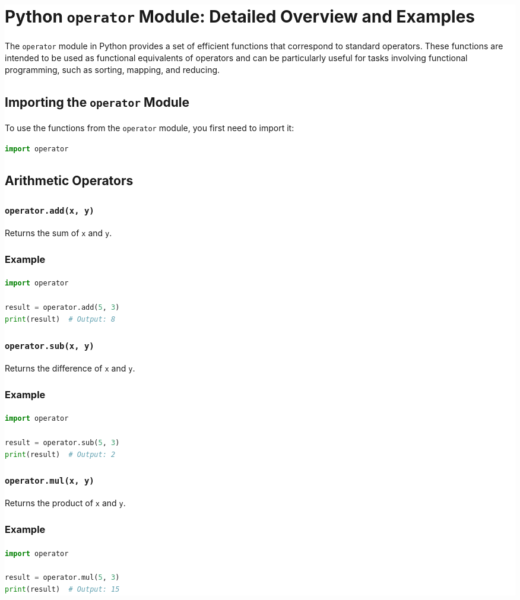 # Python `operator` Module: Detailed Overview and Examples

The `operator` module in Python provides a set of efficient functions that correspond to standard operators. These functions are intended to be used as functional equivalents of operators and can be particularly useful for tasks involving functional programming, such as sorting, mapping, and reducing.

## Importing the `operator` Module

To use the functions from the `operator` module, you first need to import it:

```python
import operator
```

## Arithmetic Operators

### `operator.add(x, y)`

Returns the sum of `x` and `y`.

### Example

```python
import operator

result = operator.add(5, 3)
print(result)  # Output: 8
```

### `operator.sub(x, y)`

Returns the difference of `x` and `y`.

### Example

```python
import operator

result = operator.sub(5, 3)
print(result)  # Output: 2
```

### `operator.mul(x, y)`

Returns the product of `x` and `y`.

### Example

```python
import operator

result = operator.mul(5, 3)
print(result)  # Output: 15
```
